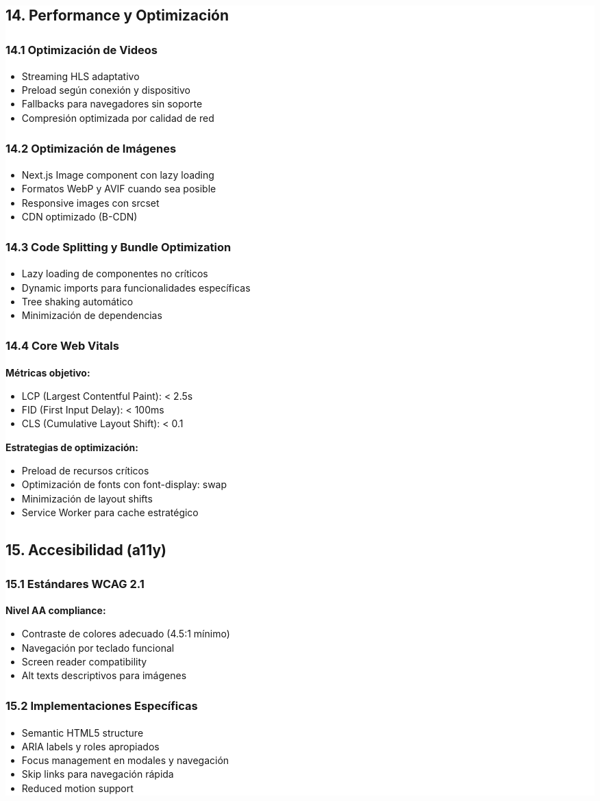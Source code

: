 ## 14. Performance y Optimización

### 14.1 Optimización de Videos

- Streaming HLS adaptativo
- Preload según conexión y dispositivo
- Fallbacks para navegadores sin soporte
- Compresión optimizada por calidad de red

### 14.2 Optimización de Imágenes

- Next.js Image component con lazy loading
- Formatos WebP y AVIF cuando sea posible
- Responsive images con srcset
- CDN optimizado (B-CDN)

### 14.3 Code Splitting y Bundle Optimization

- Lazy loading de componentes no críticos
- Dynamic imports para funcionalidades específicas
- Tree shaking automático
- Minimización de dependencias

### 14.4 Core Web Vitals

**Métricas objetivo:**
- LCP (Largest Contentful Paint): < 2.5s
- FID (First Input Delay): < 100ms
- CLS (Cumulative Layout Shift): < 0.1

**Estrategias de optimización:**
- Preload de recursos críticos
- Optimización de fonts con font-display: swap
- Minimización de layout shifts
- Service Worker para cache estratégico

## 15. Accesibilidad (a11y)

### 15.1 Estándares WCAG 2.1

**Nivel AA compliance:**
- Contraste de colores adecuado (4.5:1 mínimo)
- Navegación por teclado funcional
- Screen reader compatibility
- Alt texts descriptivos para imágenes

### 15.2 Implementaciones Específicas

- Semantic HTML5 structure
- ARIA labels y roles apropiados
- Focus management en modales y navegación
- Skip links para navegación rápida
- Reduced motion support
